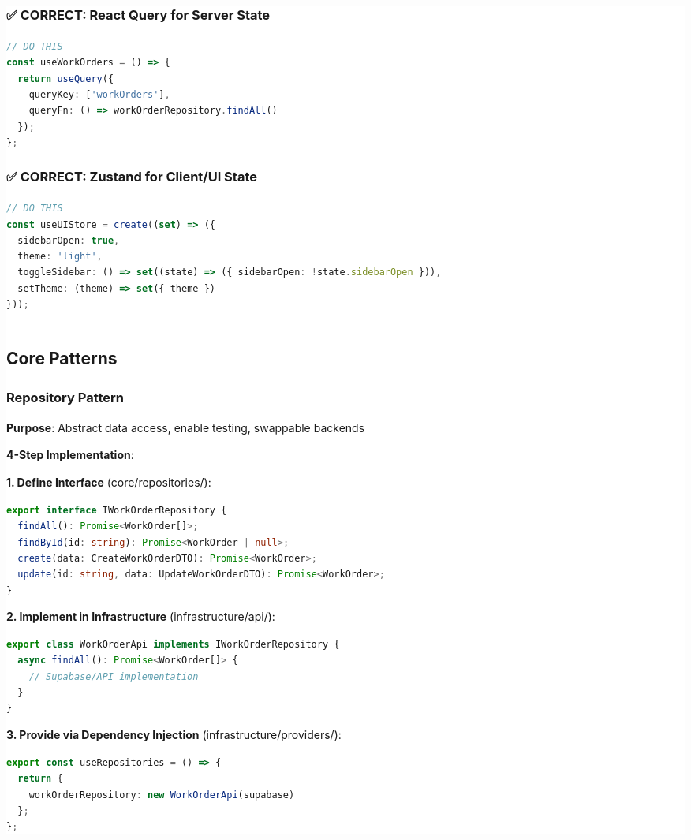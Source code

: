 ### ✅ CORRECT: React Query for Server State

```typescript
// DO THIS
const useWorkOrders = () => {
  return useQuery({
    queryKey: ['workOrders'],
    queryFn: () => workOrderRepository.findAll()
  });
};
```

### ✅ CORRECT: Zustand for Client/UI State

```typescript
// DO THIS
const useUIStore = create((set) => ({
  sidebarOpen: true,
  theme: 'light',
  toggleSidebar: () => set((state) => ({ sidebarOpen: !state.sidebarOpen })),
  setTheme: (theme) => set({ theme })
}));
```

---

## Core Patterns

### Repository Pattern

**Purpose**: Abstract data access, enable testing, swappable backends

**4-Step Implementation**:

**1. Define Interface** (core/repositories/):
```typescript
export interface IWorkOrderRepository {
  findAll(): Promise<WorkOrder[]>;
  findById(id: string): Promise<WorkOrder | null>;
  create(data: CreateWorkOrderDTO): Promise<WorkOrder>;
  update(id: string, data: UpdateWorkOrderDTO): Promise<WorkOrder>;
}
```

**2. Implement in Infrastructure** (infrastructure/api/):
```typescript
export class WorkOrderApi implements IWorkOrderRepository {
  async findAll(): Promise<WorkOrder[]> {
    // Supabase/API implementation
  }
}
```

**3. Provide via Dependency Injection** (infrastructure/providers/):
```typescript
export const useRepositories = () => {
  return {
    workOrderRepository: new WorkOrderApi(supabase)
  };
};
```
